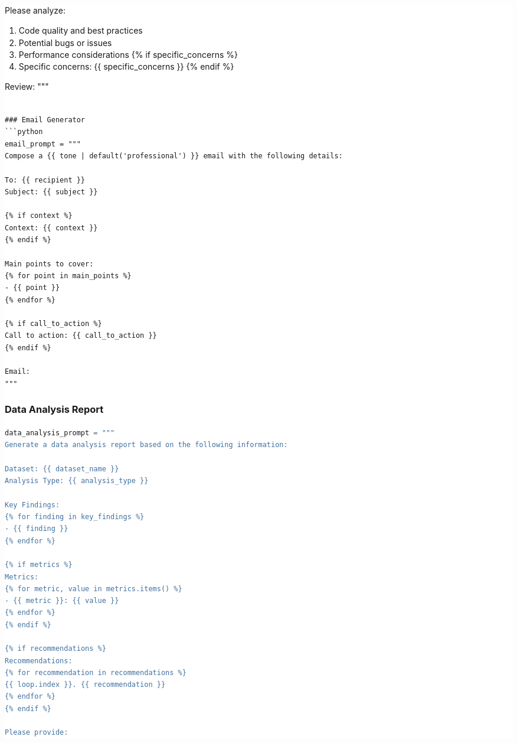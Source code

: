 Please analyze:
1. Code quality and best practices
2. Potential bugs or issues
3. Performance considerations
{% if specific_concerns %}
4. Specific concerns: {{ specific_concerns }}
{% endif %}

Review:
"""
```

### Email Generator
```python
email_prompt = """
Compose a {{ tone | default('professional') }} email with the following details:

To: {{ recipient }}
Subject: {{ subject }}

{% if context %}
Context: {{ context }}
{% endif %}

Main points to cover:
{% for point in main_points %}
- {{ point }}
{% endfor %}

{% if call_to_action %}
Call to action: {{ call_to_action }}
{% endif %}

Email:
"""
```

### Data Analysis Report
```python
data_analysis_prompt = """
Generate a data analysis report based on the following information:

Dataset: {{ dataset_name }}
Analysis Type: {{ analysis_type }}

Key Findings:
{% for finding in key_findings %}
- {{ finding }}
{% endfor %}

{% if metrics %}
Metrics:
{% for metric, value in metrics.items() %}
- {{ metric }}: {{ value }}
{% endfor %}
{% endif %}

{% if recommendations %}
Recommendations:
{% for recommendation in recommendations %}
{{ loop.index }}. {{ recommendation }}
{% endfor %}
{% endif %}

Please provide:
```
